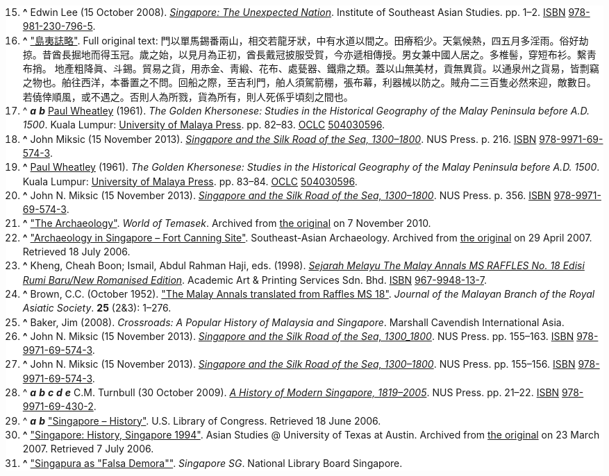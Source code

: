   15. **^** Edwin Lee (15 October 2008). [_Singapore: The Unexpected Nation_](https://books.google.com/books?id=nSqXGSinwP4C&pg=PA1). Institute of Southeast Asian Studies. pp. 1–2. [ISBN](/wiki/ISBN_\(identifier\) "ISBN \(identifier\)") [978-981-230-796-5](/wiki/Special:BookSources/978-981-230-796-5 "Special:BookSources/978-981-230-796-5").
  16. **^** ["島夷誌略"](https://zh.wikisource.org/wiki/%E5%B3%B6%E5%A4%B7%E8%AA%8C%E7%95%A5). Full original text: 門以單馬錫番兩山，相交若龍牙狀，中有水道以間之。田瘠稻少。天氣候熱，四五月多淫雨。俗好劫掠。昔酋長掘地而得玉冠。歲之始，以見月為正初，酋長戴冠披服受賀，今亦遞相傳授。男女兼中國人居之。多椎髻，穿短布衫。繫靑布捎。 地產粗降眞、斗錫。貿易之貨，用赤金、靑緞、花布、處甆器、鐵鼎之類。蓋以山無美材，貢無異貨。以通泉州之貨易，皆剽竊之物也。舶往西洋，本番置之不問。回船之際，至吉利門，舶人須駕箭稝，張布幕，利器械以防之。賊舟二三百隻必然來迎，敵數日。若僥倖順風，或不遇之。否則人為所戮，貨為所有，則人死係乎頃刻之間也。
  17. ^ _**a**_ _**b**_ [Paul Wheatley](/wiki/Paul_Wheatley_\(geographer\) "Paul Wheatley \(geographer\)") (1961). _The Golden Khersonese: Studies in the Historical Geography of the Malay Peninsula before A.D. 1500_. Kuala Lumpur: [University of Malaya Press](/wiki/University_of_Malaya "University of Malaya"). pp. 82–83. [OCLC](/wiki/OCLC_\(identifier\) "OCLC \(identifier\)") [504030596](https://search.worldcat.org/oclc/504030596).
  18. **^** John Miksic (15 November 2013). [_Singapore and the Silk Road of the Sea, 1300–1800_](https://books.google.com/books?id=8NJ3BgAAQBAJ&pg=PA216). NUS Press. p. 216\. [ISBN](/wiki/ISBN_\(identifier\) "ISBN \(identifier\)") [978-9971-69-574-3](/wiki/Special:BookSources/978-9971-69-574-3 "Special:BookSources/978-9971-69-574-3").
  19. **^** [Paul Wheatley](/wiki/Paul_Wheatley_\(geographer\) "Paul Wheatley \(geographer\)") (1961). _The Golden Khersonese: Studies in the Historical Geography of the Malay Peninsula before A.D. 1500_. Kuala Lumpur: [University of Malaya Press](/wiki/University_of_Malaya "University of Malaya"). pp. 83–84. [OCLC](/wiki/OCLC_\(identifier\) "OCLC \(identifier\)") [504030596](https://search.worldcat.org/oclc/504030596).
  20. **^** John N. Miksic (15 November 2013). [_Singapore and the Silk Road of the Sea, 1300–1800_](https://books.google.com/books?id=bMt3BgAAQBAJ&pg=PA356). NUS Press. p. 356\. [ISBN](/wiki/ISBN_\(identifier\) "ISBN \(identifier\)") [978-9971-69-574-3](/wiki/Special:BookSources/978-9971-69-574-3 "Special:BookSources/978-9971-69-574-3").
  21. **^** ["The Archaeology"](https://web.archive.org/web/20101107182739/http://www.worldoftemasek.com/index.php/article/archaeology). _World of Temasek_. Archived from [the original](http://www.worldoftemasek.com/index.php/article/archaeology) on 7 November 2010.
  22. **^** ["Archaeology in Singapore – Fort Canning Site"](https://web.archive.org/web/20070429114614/http://www.seaarchaeology.com/v1/html/sg/fort_canning.html). Southeast-Asian Archaeology. Archived from [the original](http://www.seaarchaeology.com/v1/html/sg/fort_canning.html) on 29 April 2007. Retrieved 18 July 2006.
  23. **^** Kheng, Cheah Boon; Ismail, Abdul Rahman Haji, eds. (1998). [_Sejarah Melayu The Malay Annals MS RAFFLES No. 18 Edisi Rumi Baru/New Romanised Edition_](https://archive.org/details/sejarah-melayu-cheah-boon-kheng/page/n1/mode/2up?q=). Academic Art & Printing Services Sdn. Bhd. [ISBN](/wiki/ISBN_\(identifier\) "ISBN \(identifier\)") [967-9948-13-7](/wiki/Special:BookSources/967-9948-13-7 "Special:BookSources/967-9948-13-7").
  24. **^** Brown, C.C. (October 1952). ["The Malay Annals translated from Raffles MS 18"](https://archive.org/details/malay-annals-C.-C.-Brown/page/n1/mode/2up?q=). _Journal of the Malayan Branch of the Royal Asiatic Society_. **25** (2&3): 1–276.
  25. **^** Baker, Jim (2008). _Crossroads: A Popular History of Malaysia and Singapore_. Marshall Cavendish International Asia.
  26. **^** John N. Miksic (15 November 2013). [_Singapore and the Silk Road of the Sea, 1300_1800_](https://books.google.com/books?id=bMt3BgAAQBAJ&pg=PA162). NUS Press. pp. 155–163. [ISBN](/wiki/ISBN_\(identifier\) "ISBN \(identifier\)") [978-9971-69-574-3](/wiki/Special:BookSources/978-9971-69-574-3 "Special:BookSources/978-9971-69-574-3").
  27. **^** John N. Miksic (15 November 2013). [_Singapore and the Silk Road of the Sea, 1300–1800_](https://books.google.com/books?id=bMt3BgAAQBAJ&pg=PA156). NUS Press. pp. 155–156. [ISBN](/wiki/ISBN_\(identifier\) "ISBN \(identifier\)") [978-9971-69-574-3](/wiki/Special:BookSources/978-9971-69-574-3 "Special:BookSources/978-9971-69-574-3").
  28. ^ _**a**_ _**b**_ _**c**_ _**d**_ _**e**_ C.M. Turnbull (30 October 2009). [_A History of Modern Singapore, 1819–2005_](https://books.google.com/books?id=Y9yvBgAAQBAJ&pg=PA22). NUS Press. pp. 21–22. [ISBN](/wiki/ISBN_\(identifier\) "ISBN \(identifier\)") [978-9971-69-430-2](/wiki/Special:BookSources/978-9971-69-430-2 "Special:BookSources/978-9971-69-430-2").
  29. ^ _**a**_ _**b**_ ["Singapore – History"](http://countrystudies.us/singapore/3.htm). U.S. Library of Congress. Retrieved 18 June 2006.
  30. **^** ["Singapore: History, Singapore 1994"](https://web.archive.org/web/20070323095958/http://inic.utexas.edu/asnic/countries/singapore/Singapore-History.html). Asian Studies @ University of Texas at Austin. Archived from [the original](http://inic.utexas.edu/asnic/countries/singapore/Singapore-History.html) on 23 March 2007. Retrieved 7 July 2006.
  31. **^** ["Singapura as "Falsa Demora""](http://eresources.nlb.gov.sg/history/events/3be6e35b-321c-4961-83a7-0ef0ffa44f24). _Singapore SG_. National Library Board Singapore.